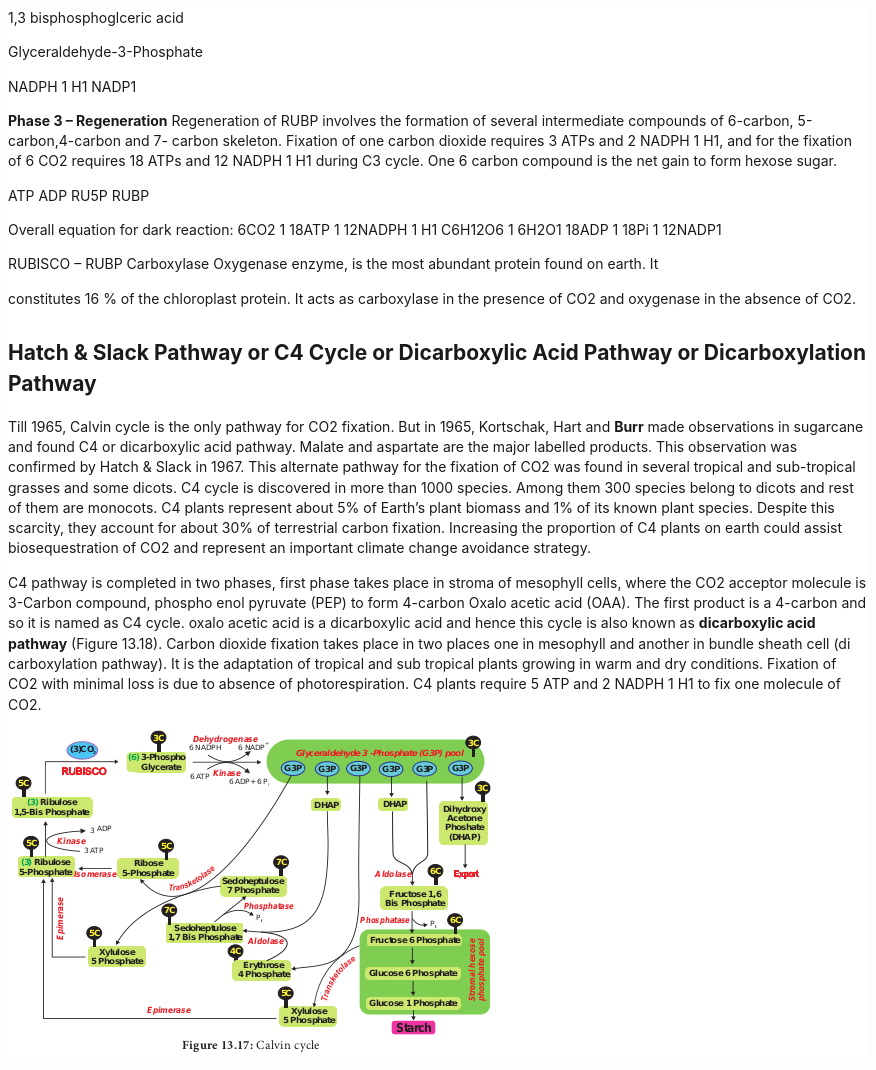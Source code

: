 1,3 bisphosphoglceric acid

Glyceraldehyde-3-Phosphate

NADPH 1 H1 NADP1

**Phase 3 – Regeneration** Regeneration of RUBP involves the formation of several intermediate compounds of 6-carbon, 5-carbon,4-carbon and 7- carbon skeleton. Fixation of one carbon dioxide requires 3 ATPs and 2 NADPH 1 H1, and for the fixation of 6 CO2 requires 18 ATPs and 12 NADPH 1 H1 during C3 cycle. One 6 carbon compound is the net gain to form hexose sugar.

ATP ADP RU5P RUBP

Overall equation for dark reaction: 6CO2 1 18ATP 1 12NADPH 1 H1 C6H12O6 1 6H2O1 18ADP 1 18Pi 1 12NADP1

RUBISCO – RUBP Carboxylase Oxygenase enzyme, is the most abundant protein found on earth. It

constitutes 16 % of the chloroplast protein. It acts as carboxylase in the presence of CO2 and oxygenase in the absence of CO2.

## Hatch & Slack Pathway or C4 Cycle or Dicarboxylic Acid Pathway or Dicarboxylation Pathway

Till 1965, Calvin cycle is the only pathway for CO2 fixation. But in 1965, Kortschak, Hart and **Burr** made observations in sugarcane and found C4 or dicarboxylic acid pathway. Malate and aspartate are the major labelled products. This observation was confirmed by Hatch & Slack in 1967. This alternate pathway for the fixation of CO2 was found in several tropical and sub-tropical grasses and some dicots. C4 cycle is discovered in more than 1000 species. Among them 300 species belong to dicots and rest of them are monocots. C4 plants represent about 5% of Earth’s plant biomass and 1% of its known plant species. Despite this scarcity, they account for about 30% of terrestrial carbon fixation. Increasing the proportion of C4 plants on earth could assist biosequestration of CO2 and represent an important climate change avoidance strategy.

C4 pathway is completed in two phases, first phase takes place in stroma of mesophyll cells, where the CO2 acceptor molecule is 3-Carbon compound, phospho enol pyruvate (PEP) to form 4-carbon Oxalo acetic acid (OAA). The first product is a 4-carbon and so it is named as C4 cycle. oxalo acetic acid is a dicarboxylic acid and hence this cycle is also known as **dicarboxylic acid pathway** (Figure 13.18). Carbon dioxide fixation takes place in two places one in mesophyll and another in bundle sheath cell (di carboxylation pathway). It is the adaptation of tropical and sub tropical plants growing in warm and dry conditions. Fixation of CO2 with minimal loss is due to absence of photorespiration. C4 plants require 5 ATP and 2 NADPH 1 H1 to fix one molecule of CO2.

![ C4 Cycle](13.18.png)
